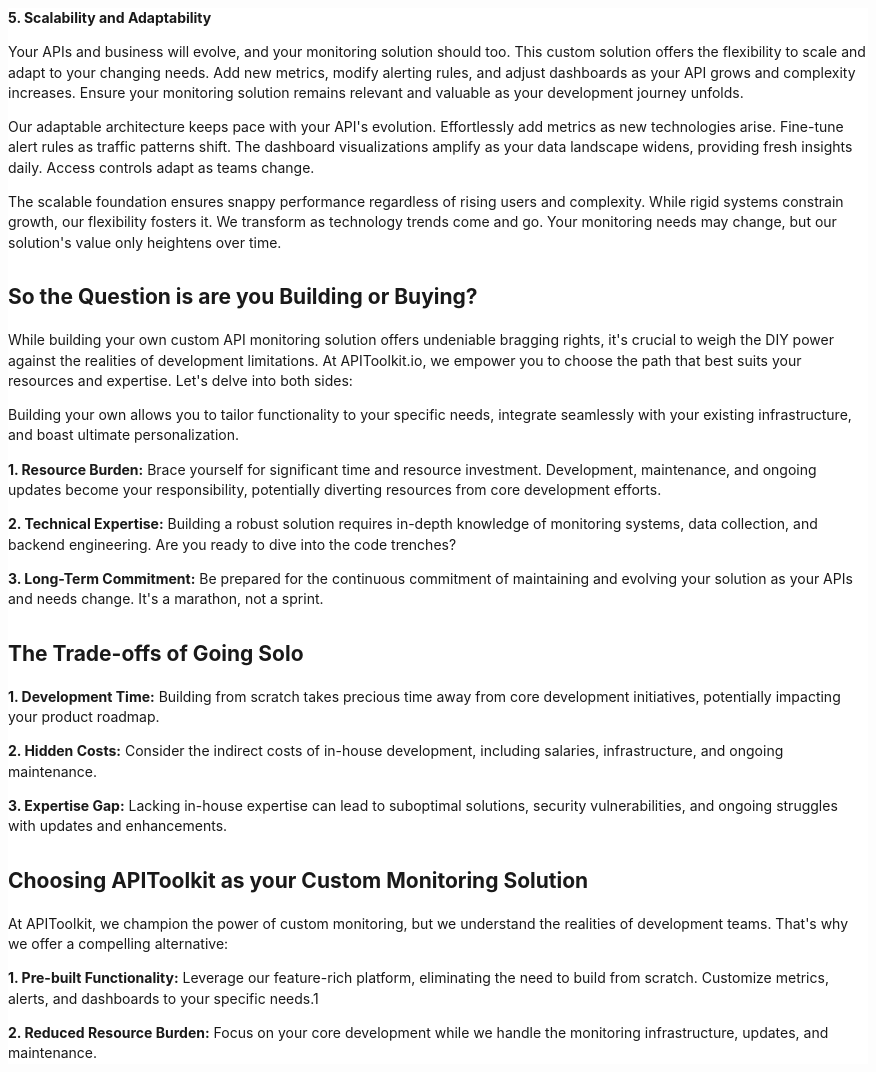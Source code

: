 **5. Scalability and Adaptability**

Your APIs and business will evolve, and your monitoring solution should too. This custom solution offers the flexibility to scale and adapt to your changing needs. Add new metrics, modify alerting rules, and adjust dashboards as your API grows and complexity increases. Ensure your monitoring solution remains relevant and valuable as your development journey unfolds.

Our adaptable architecture keeps pace with your API's evolution. Effortlessly add metrics as new technologies arise. Fine-tune alert rules as traffic patterns shift. The dashboard visualizations amplify as your data landscape widens, providing fresh insights daily. Access controls adapt as teams change.

The scalable foundation ensures snappy performance regardless of rising users and complexity. While rigid systems constrain growth, our flexibility fosters it. We transform as technology trends come and go. Your monitoring needs may change, but our solution's value only heightens over time.

##   So the Question is are you Building or Buying?
While building your own custom API monitoring solution offers undeniable bragging rights, it's crucial to weigh the DIY power against the realities of development limitations. At APIToolkit.io, we empower you to choose the path that best suits your resources and expertise. Let's delve into both sides:

Building your own allows you to tailor functionality to your specific needs, integrate seamlessly with your existing infrastructure, and boast ultimate personalization. 

**1. Resource Burden:** Brace yourself for significant time and resource investment. Development, maintenance, and ongoing updates become your responsibility, potentially diverting resources from core development efforts.

**2. Technical Expertise:** Building a robust solution requires in-depth knowledge of monitoring systems, data collection, and backend engineering. Are you ready to dive into the code trenches?

**3. Long-Term Commitment:** Be prepared for the continuous commitment of maintaining and evolving your solution as your APIs and needs change. It's a marathon, not a sprint.

## The Trade-offs of Going Solo
**1. Development Time:** Building from scratch takes precious time away from core development initiatives, potentially impacting your product roadmap.

**2. Hidden Costs:** Consider the indirect costs of in-house development, including salaries, infrastructure, and ongoing maintenance.

**3. Expertise Gap:** Lacking in-house expertise can lead to suboptimal solutions, security vulnerabilities, and ongoing struggles with updates and enhancements.

## Choosing APIToolkit as your Custom Monitoring Solution
At APIToolkit, we champion the power of custom monitoring, but we understand the realities of development teams. That's why we offer a compelling alternative:

**1. Pre-built Functionality:** Leverage our feature-rich platform, eliminating the need to build from scratch. Customize metrics, alerts, and dashboards to your specific needs.1

**2. Reduced Resource Burden:** Focus on your core development while we handle the monitoring infrastructure, updates, and maintenance.
